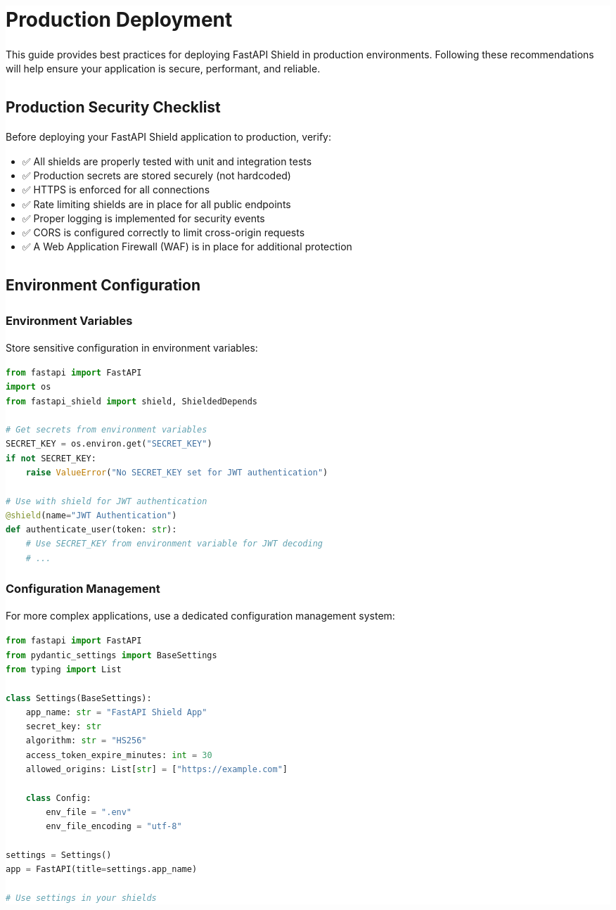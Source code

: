 # Production Deployment

This guide provides best practices for deploying FastAPI Shield in production environments. Following these recommendations will help ensure your application is secure, performant, and reliable.

## Production Security Checklist

Before deploying your FastAPI Shield application to production, verify:

- ✅ All shields are properly tested with unit and integration tests
- ✅ Production secrets are stored securely (not hardcoded)
- ✅ HTTPS is enforced for all connections
- ✅ Rate limiting shields are in place for all public endpoints
- ✅ Proper logging is implemented for security events
- ✅ CORS is configured correctly to limit cross-origin requests
- ✅ A Web Application Firewall (WAF) is in place for additional protection

## Environment Configuration

### Environment Variables

Store sensitive configuration in environment variables:

```python
from fastapi import FastAPI
import os
from fastapi_shield import shield, ShieldedDepends

# Get secrets from environment variables
SECRET_KEY = os.environ.get("SECRET_KEY")
if not SECRET_KEY:
    raise ValueError("No SECRET_KEY set for JWT authentication")

# Use with shield for JWT authentication
@shield(name="JWT Authentication")
def authenticate_user(token: str):
    # Use SECRET_KEY from environment variable for JWT decoding
    # ...
```

### Configuration Management

For more complex applications, use a dedicated configuration management system:

```python
from fastapi import FastAPI
from pydantic_settings import BaseSettings
from typing import List

class Settings(BaseSettings):
    app_name: str = "FastAPI Shield App"
    secret_key: str
    algorithm: str = "HS256"
    access_token_expire_minutes: int = 30
    allowed_origins: List[str] = ["https://example.com"]
    
    class Config:
        env_file = ".env"
        env_file_encoding = "utf-8"

settings = Settings()
app = FastAPI(title=settings.app_name)

# Use settings in your shields
```